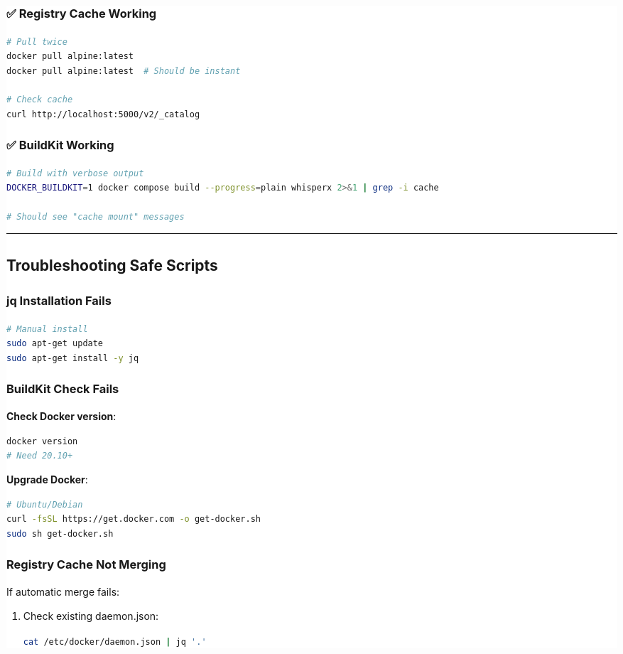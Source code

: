 ### ✅ Registry Cache Working
```bash
# Pull twice
docker pull alpine:latest
docker pull alpine:latest  # Should be instant

# Check cache
curl http://localhost:5000/v2/_catalog
```

### ✅ BuildKit Working
```bash
# Build with verbose output
DOCKER_BUILDKIT=1 docker compose build --progress=plain whisperx 2>&1 | grep -i cache

# Should see "cache mount" messages
```

---

## Troubleshooting Safe Scripts

### jq Installation Fails

```bash
# Manual install
sudo apt-get update
sudo apt-get install -y jq
```

### BuildKit Check Fails

**Check Docker version**:
```bash
docker version
# Need 20.10+
```

**Upgrade Docker**:
```bash
# Ubuntu/Debian
curl -fsSL https://get.docker.com -o get-docker.sh
sudo sh get-docker.sh
```

### Registry Cache Not Merging

If automatic merge fails:

1. Check existing daemon.json:
   ```bash
   cat /etc/docker/daemon.json | jq '.'
   ```
